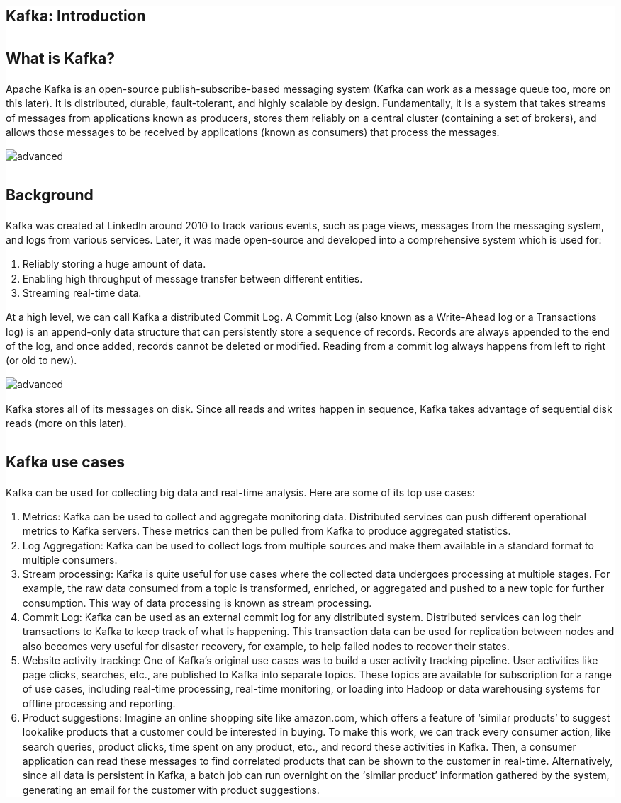 ## Kafka: Introduction

## What is Kafka?
Apache Kafka is an open-source publish-subscribe-based messaging system (Kafka can work as a message queue too, more on this later). It is distributed, durable, fault-tolerant, and highly scalable by design. Fundamentally, it is a system that takes streams of messages from applications known as producers, stores them reliably on a central cluster (containing a set of brokers), and allows those messages to be received by applications (known as consumers) that process the messages.

![advanced](https://raw.githubusercontent.com/JavaLvivDev/prog-resources/master/resources/advanced/advanced44.png)

## Background

Kafka was created at LinkedIn around 2010 to track various events, such as page views, messages from the messaging system, and logs from various services. Later, it was made open-source and developed into a comprehensive system which is used for:
1. Reliably storing a huge amount of data.
2. Enabling high throughput of message transfer between different entities.
3. Streaming real-time data.

At a high level, we can call Kafka a distributed Commit Log. A Commit Log (also known as a Write-Ahead log or a Transactions log) is an append-only data structure that can persistently store a sequence of records. Records are always appended to the end of the log, and once added, records cannot be deleted or modified. Reading from a commit log always happens from left to right (or old to new).

![advanced](https://raw.githubusercontent.com/JavaLvivDev/prog-resources/master/resources/advanced/advanced45.png)

Kafka stores all of its messages on disk. Since all reads and writes happen in sequence, Kafka takes advantage of sequential disk reads (more on this later).

## Kafka use cases

Kafka can be used for collecting big data and real-time analysis. Here are some of its top use cases:
1. Metrics: Kafka can be used to collect and aggregate monitoring data. Distributed services can push different operational metrics to Kafka servers. These metrics can then be pulled from Kafka to produce aggregated statistics.
2. Log Aggregation: Kafka can be used to collect logs from multiple sources and make them available in a standard format to multiple consumers.
3. Stream processing: Kafka is quite useful for use cases where the collected data undergoes processing at multiple stages. For example, the raw data consumed from a topic is transformed, enriched, or aggregated and pushed to a new topic for further consumption. This way of data processing is known as stream processing.
4. Commit Log: Kafka can be used as an external commit log for any distributed system. Distributed services can log their transactions to Kafka to keep track of what is happening. This transaction data can be used for replication between nodes and also becomes very useful for disaster recovery, for example, to help failed nodes to recover their states.
5. Website activity tracking: One of Kafka’s original use cases was to build a user activity tracking pipeline. User activities like page clicks, searches, etc., are published to Kafka into separate topics. These topics are available for subscription for a range of use cases, including real-time processing, real-time monitoring, or loading into Hadoop or data warehousing systems for offline processing and reporting.
6. Product suggestions: Imagine an online shopping site like amazon.com, which offers a feature of ‘similar products’ to suggest lookalike products that a customer could be interested in buying. To make this work, we can track every consumer action, like search queries, product clicks, time spent on any product, etc., and record these activities in Kafka. Then, a consumer application can read these messages to find correlated products that can be shown to the customer in real-time. Alternatively, since all data is persistent in Kafka, a batch job can run overnight on the ‘similar product’ information gathered by the system, generating an email for the customer with product suggestions.
